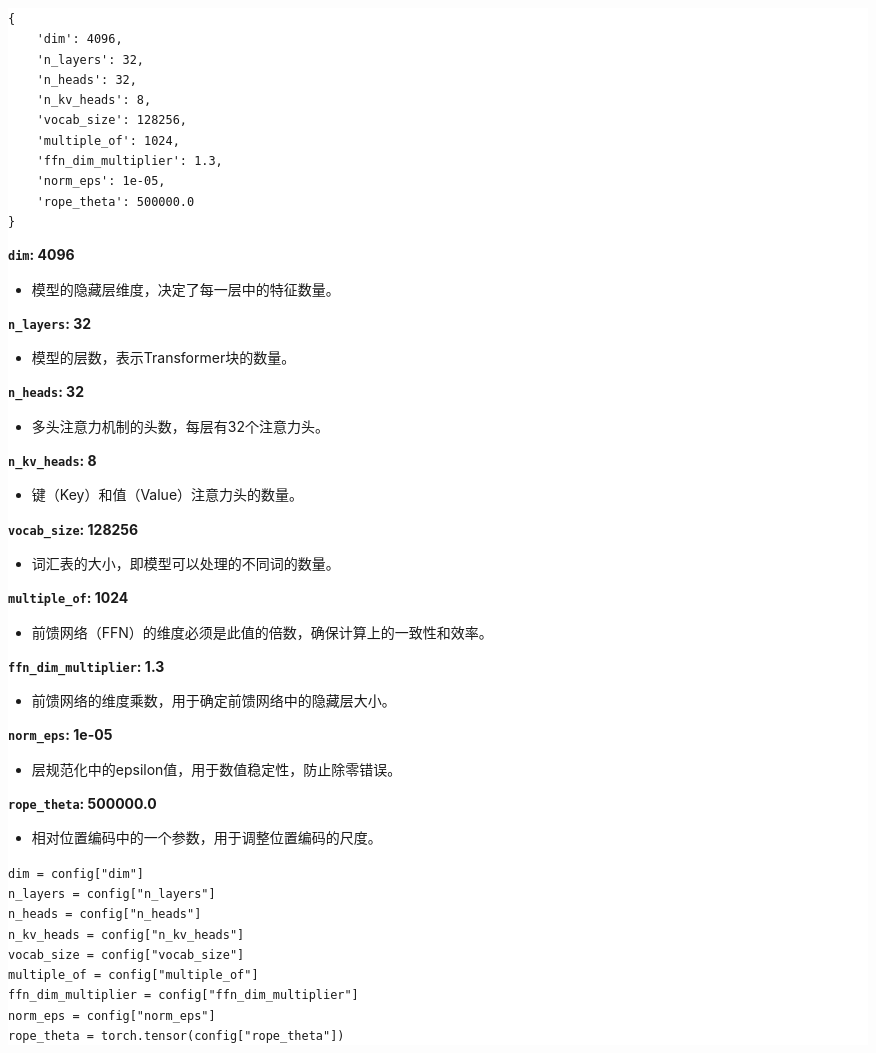 ```
{
    'dim': 4096,
    'n_layers': 32,
    'n_heads': 32,
    'n_kv_heads': 8,
    'vocab_size': 128256,
    'multiple_of': 1024,
    'ffn_dim_multiplier': 1.3,
    'norm_eps': 1e-05,
    'rope_theta': 500000.0
}
```

**`dim`: 4096**

- 模型的隐藏层维度，决定了每一层中的特征数量。

**`n_layers`: 32**

- 模型的层数，表示Transformer块的数量。

**`n_heads`: 32**

- 多头注意力机制的头数，每层有32个注意力头。

**`n_kv_heads`: 8**

- 键（Key）和值（Value）注意力头的数量。

**`vocab_size`: 128256**

- 词汇表的大小，即模型可以处理的不同词的数量。

**`multiple_of`: 1024**

- 前馈网络（FFN）的维度必须是此值的倍数，确保计算上的一致性和效率。

**`ffn_dim_multiplier`: 1.3**

- 前馈网络的维度乘数，用于确定前馈网络中的隐藏层大小。

**`norm_eps`: 1e-05**

- 层规范化中的epsilon值，用于数值稳定性，防止除零错误。

**`rope_theta`: 500000.0**

- 相对位置编码中的一个参数，用于调整位置编码的尺度。

```
dim = config["dim"]
n_layers = config["n_layers"]
n_heads = config["n_heads"]
n_kv_heads = config["n_kv_heads"]
vocab_size = config["vocab_size"]
multiple_of = config["multiple_of"]
ffn_dim_multiplier = config["ffn_dim_multiplier"]
norm_eps = config["norm_eps"]
rope_theta = torch.tensor(config["rope_theta"])
```
